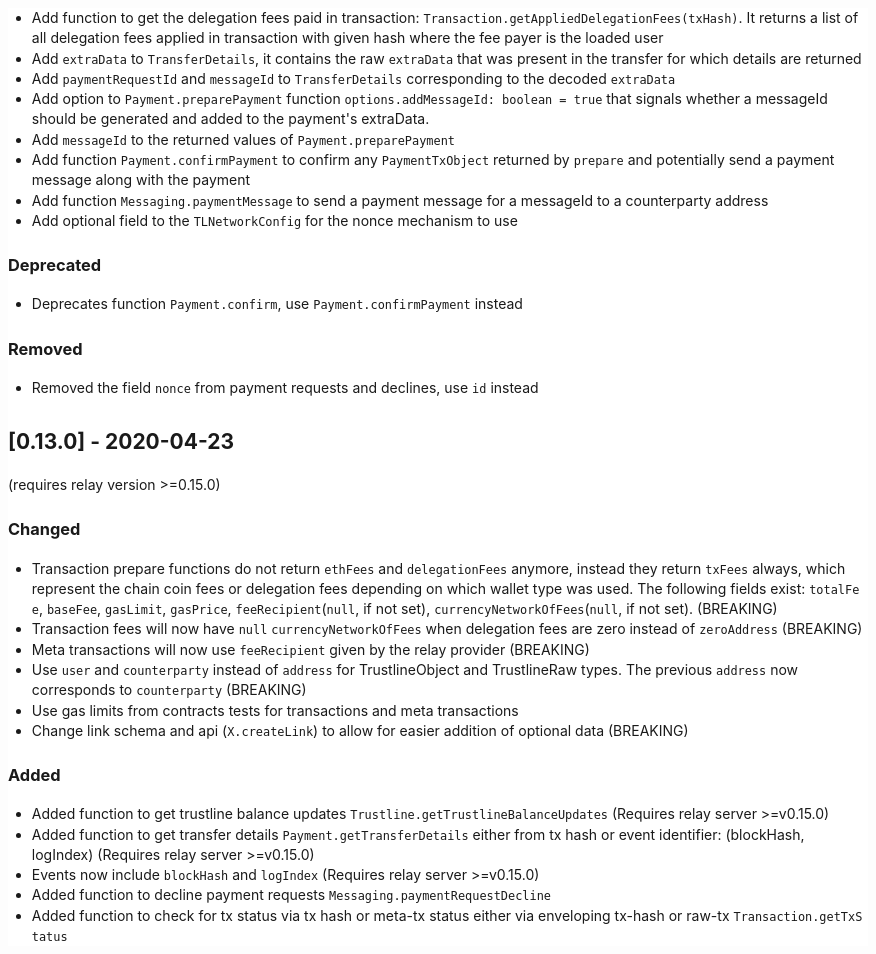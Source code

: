 - Add function to get the delegation fees paid in transaction: `Transaction.getAppliedDelegationFees(txHash)`.
  It returns a list of all delegation fees applied in transaction with given hash
  where the fee payer is the loaded user
- Add `extraData` to `TransferDetails`, it contains the raw `extraData` that was present in the transfer
  for which details are returned
- Add `paymentRequestId` and `messageId` to `TransferDetails` corresponding to the decoded `extraData`
- Add option to `Payment.preparePayment` function `options.addMessageId: boolean = true` that signals whether
  a messageId should be generated and added to the payment's extraData.
- Add `messageId` to the returned values of `Payment.preparePayment`
- Add function `Payment.confirmPayment` to confirm any `PaymentTxObject` returned by `prepare`
  and potentially send a payment message along with the payment
- Add function `Messaging.paymentMessage` to send a payment message for a messageId to a counterparty address
- Add optional field to the `TLNetworkConfig` for the nonce mechanism to use

### Deprecated

- Deprecates function `Payment.confirm`, use `Payment.confirmPayment` instead

### Removed

- Removed the field `nonce` from payment requests and declines, use `id` instead

## [0.13.0] - 2020-04-23

(requires relay version >=0.15.0)

### Changed

- Transaction prepare functions do not return `ethFees` and `delegationFees` anymore, instead they return `txFees` always,
  which represent the chain coin fees or delegation fees depending on which wallet type was used.
  The following fields exist: `totalFee`, `baseFee`, `gasLimit`, `gasPrice`, `feeRecipient`(`null`, if not set),
  `currencyNetworkOfFees`(`null`, if not set). (BREAKING)
- Transaction fees will now have `null` `currencyNetworkOfFees` when delegation fees are zero instead of `zeroAddress` (BREAKING)
- Meta transactions will now use `feeRecipient` given by the relay provider (BREAKING)
- Use `user` and `counterparty` instead of `address` for TrustlineObject and TrustlineRaw types.
  The previous `address` now corresponds to `counterparty` (BREAKING)
- Use gas limits from contracts tests for transactions and meta transactions
- Change link schema and api (`X.createLink`) to allow for easier addition of optional data (BREAKING)

### Added

- Added function to get trustline balance updates `Trustline.getTrustlineBalanceUpdates` (Requires relay server >=v0.15.0)
- Added function to get transfer details `Payment.getTransferDetails` either from tx hash or event identifier: (blockHash, logIndex)
  (Requires relay server >=v0.15.0)
- Events now include `blockHash` and `logIndex` (Requires relay server >=v0.15.0)
- Added function to decline payment requests `Messaging.paymentRequestDecline`
- Added function to check for tx status via tx hash or meta-tx status either via enveloping tx-hash or raw-tx `Transaction.getTxStatus`
